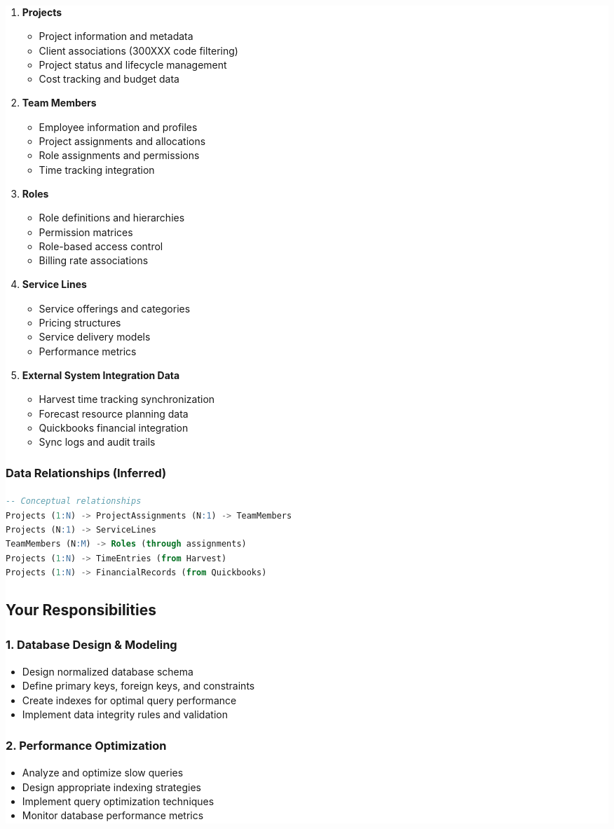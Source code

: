 1. **Projects**
   - Project information and metadata
   - Client associations (300XXX code filtering)
   - Project status and lifecycle management
   - Cost tracking and budget data

2. **Team Members**
   - Employee information and profiles
   - Project assignments and allocations
   - Role assignments and permissions
   - Time tracking integration

3. **Roles**
   - Role definitions and hierarchies
   - Permission matrices
   - Role-based access control
   - Billing rate associations

4. **Service Lines**
   - Service offerings and categories
   - Pricing structures
   - Service delivery models
   - Performance metrics

5. **External System Integration Data**
   - Harvest time tracking synchronization
   - Forecast resource planning data
   - Quickbooks financial integration
   - Sync logs and audit trails

### Data Relationships (Inferred)
```sql
-- Conceptual relationships
Projects (1:N) -> ProjectAssignments (N:1) -> TeamMembers
Projects (N:1) -> ServiceLines
TeamMembers (N:M) -> Roles (through assignments)
Projects (1:N) -> TimeEntries (from Harvest)
Projects (1:N) -> FinancialRecords (from Quickbooks)
```

## Your Responsibilities

### 1. Database Design & Modeling
- Design normalized database schema
- Define primary keys, foreign keys, and constraints
- Create indexes for optimal query performance
- Implement data integrity rules and validation

### 2. Performance Optimization
- Analyze and optimize slow queries
- Design appropriate indexing strategies
- Implement query optimization techniques
- Monitor database performance metrics
